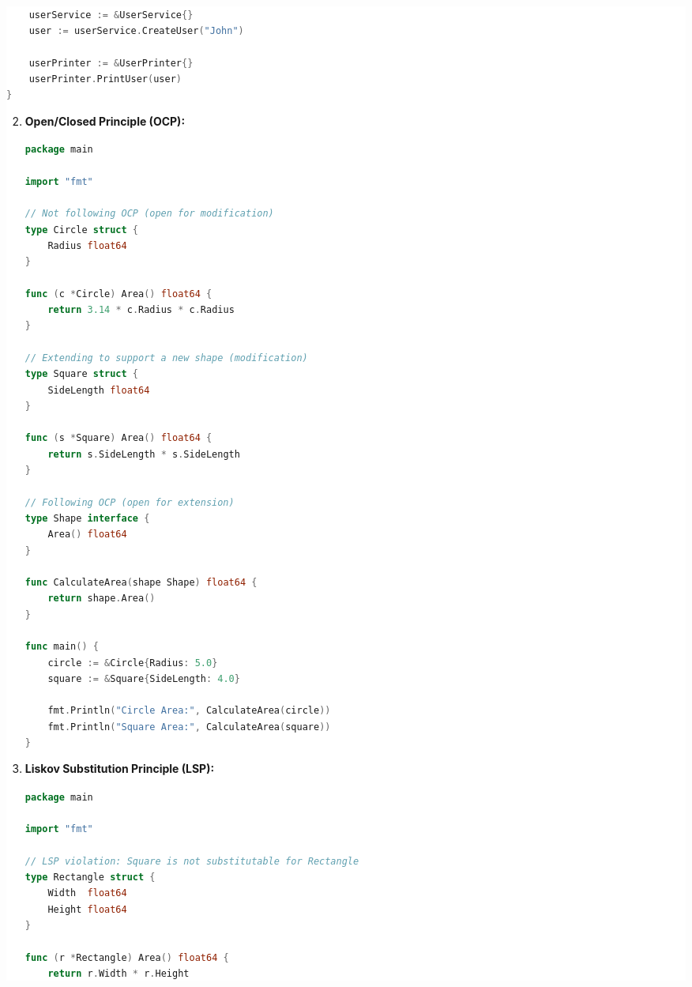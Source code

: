   ```go
       userService := &UserService{}
       user := userService.CreateUser("John")

       userPrinter := &UserPrinter{}
       userPrinter.PrintUser(user)
   }
   ```

2. **Open/Closed Principle (OCP):**
   ```go
   package main

   import "fmt"

   // Not following OCP (open for modification)
   type Circle struct {
       Radius float64
   }

   func (c *Circle) Area() float64 {
       return 3.14 * c.Radius * c.Radius
   }

   // Extending to support a new shape (modification)
   type Square struct {
       SideLength float64
   }

   func (s *Square) Area() float64 {
       return s.SideLength * s.SideLength
   }

   // Following OCP (open for extension)
   type Shape interface {
       Area() float64
   }

   func CalculateArea(shape Shape) float64 {
       return shape.Area()
   }

   func main() {
       circle := &Circle{Radius: 5.0}
       square := &Square{SideLength: 4.0}

       fmt.Println("Circle Area:", CalculateArea(circle))
       fmt.Println("Square Area:", CalculateArea(square))
   }
   ```

3. **Liskov Substitution Principle (LSP):**
   ```go
   package main

   import "fmt"

   // LSP violation: Square is not substitutable for Rectangle
   type Rectangle struct {
       Width  float64
       Height float64
   }

   func (r *Rectangle) Area() float64 {
       return r.Width * r.Height
   ```